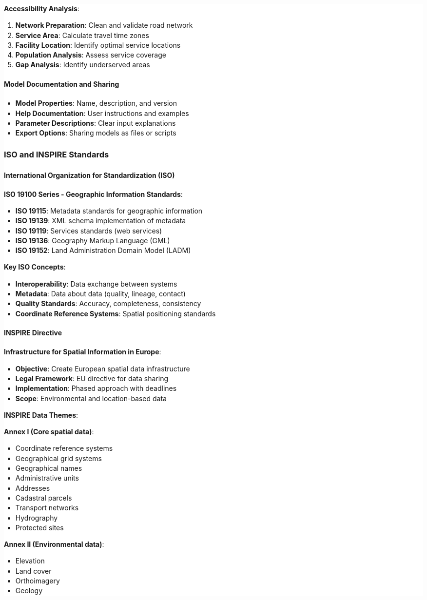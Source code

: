 **Accessibility Analysis**:
1. **Network Preparation**: Clean and validate road network
2. **Service Area**: Calculate travel time zones
3. **Facility Location**: Identify optimal service locations
4. **Population Analysis**: Assess service coverage
5. **Gap Analysis**: Identify underserved areas

#### Model Documentation and Sharing
- **Model Properties**: Name, description, and version
- **Help Documentation**: User instructions and examples
- **Parameter Descriptions**: Clear input explanations
- **Export Options**: Sharing models as files or scripts

### ISO and INSPIRE Standards

#### International Organization for Standardization (ISO)

**ISO 19100 Series - Geographic Information Standards**:
- **ISO 19115**: Metadata standards for geographic information
- **ISO 19139**: XML schema implementation of metadata
- **ISO 19119**: Services standards (web services)
- **ISO 19136**: Geography Markup Language (GML)
- **ISO 19152**: Land Administration Domain Model (LADM)

**Key ISO Concepts**:
- **Interoperability**: Data exchange between systems
- **Metadata**: Data about data (quality, lineage, contact)
- **Quality Standards**: Accuracy, completeness, consistency
- **Coordinate Reference Systems**: Spatial positioning standards

#### INSPIRE Directive

**Infrastructure for Spatial Information in Europe**:
- **Objective**: Create European spatial data infrastructure
- **Legal Framework**: EU directive for data sharing
- **Implementation**: Phased approach with deadlines
- **Scope**: Environmental and location-based data

**INSPIRE Data Themes**:

**Annex I (Core spatial data)**:
- Coordinate reference systems
- Geographical grid systems
- Geographical names
- Administrative units
- Addresses
- Cadastral parcels
- Transport networks
- Hydrography
- Protected sites

**Annex II (Environmental data)**:
- Elevation
- Land cover
- Orthoimagery
- Geology
